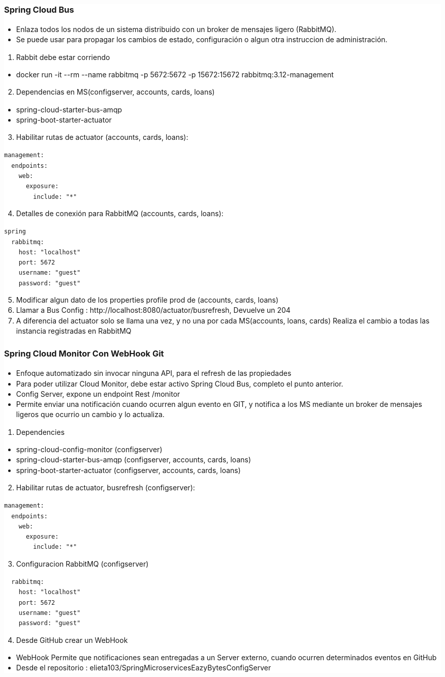 
### Spring Cloud Bus
- Enlaza todos los nodos de un sistema distribuido con un broker de mensajes ligero (RabbitMQ).
- Se puede usar para propagar los cambios de estado, configuración o algun otra instruccion de administración.
1. Rabbit debe estar corriendo
  - docker run -it --rm --name rabbitmq -p 5672:5672 -p 15672:15672 rabbitmq:3.12-management
2. Dependencias en MS(configserver, accounts, cards, loans)
  - spring-cloud-starter-bus-amqp
  - spring-boot-starter-actuator
3. Habilitar rutas de actuator (accounts, cards, loans):
```
management:
  endpoints:
    web:
      exposure:
        include: "*"
```
4. Detalles de conexión para RabbitMQ (accounts, cards, loans):
```
spring
  rabbitmq:
    host: "localhost"
    port: 5672
    username: "guest"
    password: "guest"
```
5. Modificar algun dato de los properties profile prod de (accounts, cards, loans)
6. Llamar a Bus Config : http://localhost:8080/actuator/busrefresh, Devuelve un 204
7. A diferencia del actuator solo se llama una vez, y no una por cada MS(accounts, loans, cards)
   Realiza el cambio a todas las instancia registradas en RabbitMQ


### Spring Cloud Monitor Con WebHook Git
- Enfoque automatizado sin invocar ninguna API, para el refresh de las propiedades
- Para poder utilizar Cloud Monitor, debe estar activo Spring Cloud Bus, completo el punto anterior.
- Config Server, expone un endpoint Rest /monitor
- Permite enviar una notificación cuando ocurren algun evento en GIT, y notifica a los MS mediante
  un broker de mensajes ligeros que ocurrio un cambio y lo actualiza.

1. Dependencies 
  - spring-cloud-config-monitor (configserver)
  - spring-cloud-starter-bus-amqp (configserver, accounts, cards, loans)
  - spring-boot-starter-actuator (configserver, accounts, cards, loans)

2. Habilitar rutas de actuator, busrefresh (configserver):
```
management:
  endpoints:
    web:
      exposure:
        include: "*"
```
3. Configuracion RabbitMQ (configserver)
```
  rabbitmq:
    host: "localhost"
    port: 5672
    username: "guest"
    password: "guest"
```
4. Desde GitHub crear un WebHook
- WebHook Permite que notificaciones sean entregadas a un Server externo, cuando 
  ocurren determinados eventos en GitHub
- Desde el repositorio :  elieta103/SpringMicroservicesEazyBytesConfigServer